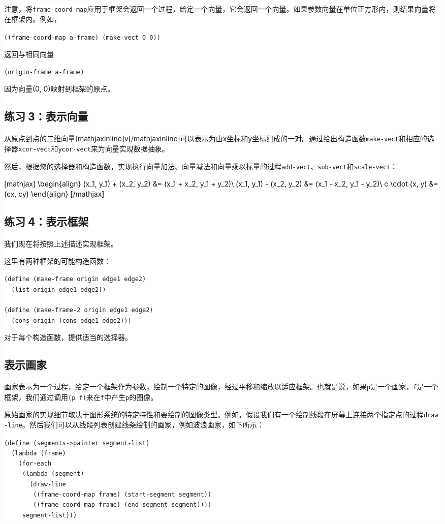 注意，将`frame-coord-map`应用于框架会返回一个过程，给定一个向量，它会返回一个向量。如果参数向量在单位正方形内，则结果向量将在框架内。例如，

```
((frame-coord-map a-frame) (make-vect 0 0)) 
```

返回与相同向量

```
(origin-frame a-frame) 
```

因为向量(0, 0)映射到框架的原点。

## 练习 3：表示向量

从原点到点的二维向量[mathjaxinline]v[/mathjaxinline]可以表示为由x坐标和y坐标组成的一对。通过给出构造函数`make-vect`和相应的选择器`xcor-vect`和`ycor-vect`来为向量实现数据抽象。

然后，根据您的选择器和构造函数，实现执行向量加法、向量减法和向量乘以标量的过程`add-vect`、`sub-vect`和`scale-vect`：

[mathjax] \begin{align} (x_1, y_1) + (x_2, y_2) &= (x_1 + x_2, y_1 + y_2)\\ (x_1, y_1) - (x_2, y_2) &= (x_1 - x_2, y_1 - y_2)\\ c \cdot (x, y) &= (cx, cy) \end{align} [/mathjax]

## 练习 4：表示框架

我们现在将按照上述描述实现框架。

这里有两种框架的可能构造函数：

```
(define (make-frame origin edge1 edge2)
  (list origin edge1 edge2))

(define (make-frame-2 origin edge1 edge2)
  (cons origin (cons edge1 edge2))) 
```

对于每个构造函数，提供适当的选择器。

## 表示画家

画家表示为一个过程，给定一个框架作为参数，绘制一个特定的图像，经过平移和缩放以适应框架。也就是说，如果`p`是一个画家，`f`是一个框架，我们通过调用`(p f)`来在`f`中产生`p`的图像。

原始画家的实现细节取决于图形系统的特定特性和要绘制的图像类型。例如，假设我们有一个绘制线段在屏幕上连接两个指定点的过程`draw-line`。然后我们可以从线段列表创建线条绘制的画家，例如波浪画家，如下所示：

```
(define (segments->painter segment-list)
  (lambda (frame)
    (for-each
     (lambda (segment)
       (draw-line
        ((frame-coord-map frame) (start-segment segment))
        ((frame-coord-map frame) (end-segment segment))))
     segment-list))) 
```
